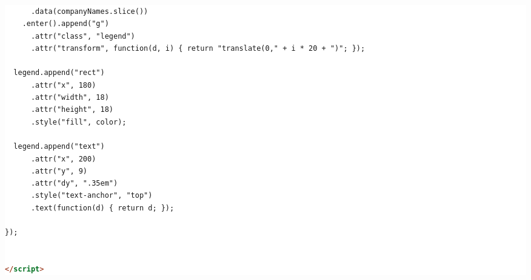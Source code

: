 ```html
      .data(companyNames.slice())
    .enter().append("g")
      .attr("class", "legend")
      .attr("transform", function(d, i) { return "translate(0," + i * 20 + ")"; });

  legend.append("rect")
      .attr("x", 180)
      .attr("width", 18)
      .attr("height", 18)
      .style("fill", color);

  legend.append("text")
      .attr("x", 200)
      .attr("y", 9)
      .attr("dy", ".35em")
      .style("text-anchor", "top")
      .text(function(d) { return d; });

});


</script>
```